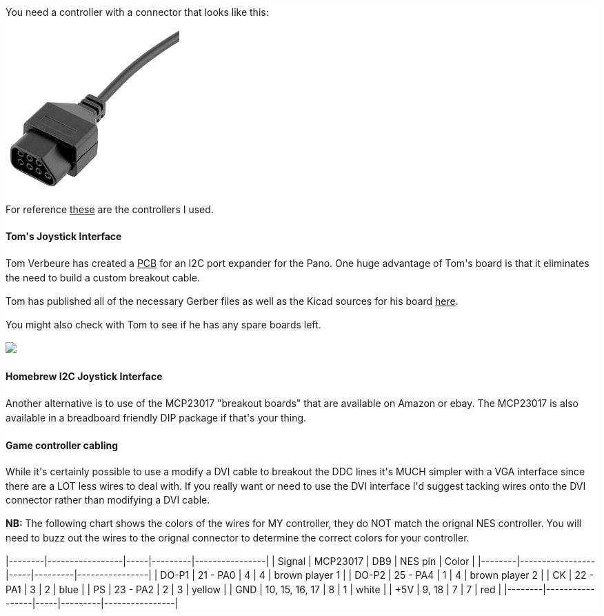 You need a controller with a connector that looks like this:

![](./assets/nes_connector.png) 

For reference [these](https://www.amazon.com/gp/product/B07BQDFF2B/ref=ppx_yo_dt_b_asin_title_o05_s00?ie=UTF8&psc=1) are the controllers I used.

#### Tom's Joystick Interface

Tom Verbeure has created a [PCB](https://tomverbeure.github.io/2019/02/05/VGA-I2C-My-First-PCB.html) 
for an I2C port expander for the Pano.  One huge advantage of Tom's board is 
that it eliminates the need to build a custom breakout cable.  

Tom has published all of the necessary Gerber files as well as the Kicad
sources for his board [here](https://github.com/tomverbeure/vga_i2c).  

You might also check with Tom to see if he has any spare boards left.

![](https://tomverbeure.github.io/assets/vga_i2c/Joystick.JPG) 

#### Homebrew I2C Joystick Interface

Another alternative is to use of the MCP23017 "breakout boards" that are 
available on Amazon or ebay.  The MCP23017 is also available in a 
breadboard friendly DIP package if that's your thing.  

#### Game controller cabling

While it's certainly possible to use a modify a DVI cable to breakout the DDC
lines it's MUCH simpler with a VGA interface since there are a LOT less wires 
to deal with.  If you really want or need to use the DVI interface I'd 
suggest tacking wires onto the DVI connector rather than modifying a DVI cable.

**NB:** The following chart shows the colors of the wires for MY controller,
they do NOT match the orignal NES controller.  You will need to buzz out the 
wires to the orignal connector to determine the correct colors for your 
controller.

|--------|-----------------|-----|---------|----------------|
| Signal |     MCP23017    | DB9 | NES pin |     Color      |
|--------|-----------------|-----|---------|----------------|
| DO-P1  | 21 - PA0        |  4  |    4    | brown player 1 |
| DO-P2  | 25 - PA4        |  1  |    4    | brown player 2 |
|   CK   | 22 - PA1        |  3  |    2    | blue           |
|   PS   | 23 - PA2        |  2  |    3    | yellow         |
|   GND  | 10, 15, 16, 17  |  8  |    1    | white          |
|   +5V  | 9, 18           |  7  |    7    | red            |
|--------|-----------------|-----|---------|----------------|

